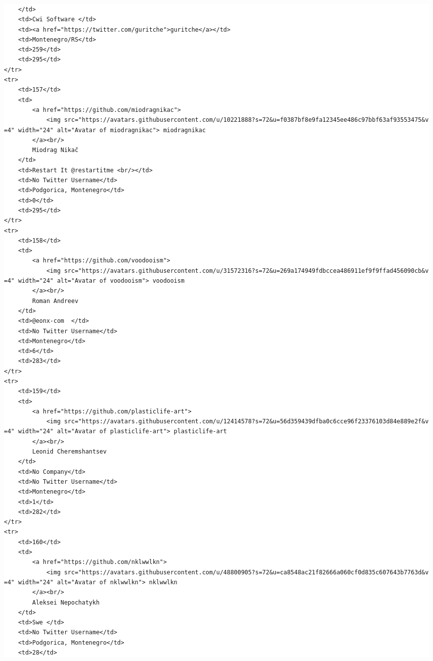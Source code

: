 		</td>
		<td>Cwi Software </td>
		<td><a href="https://twitter.com/guritche">guritche</a></td>
		<td>Montenegro/RS</td>
		<td>259</td>
		<td>295</td>
	</tr>
	<tr>
		<td>157</td>
		<td>
			<a href="https://github.com/miodragnikac">
				<img src="https://avatars.githubusercontent.com/u/10221888?s=72&u=f0387bf8e9fa12345ee486c97bbf63af93553475&v=4" width="24" alt="Avatar of miodragnikac"> miodragnikac
			</a><br/>
			Miodrag Nikač
		</td>
		<td>Restart It @restartitme <br/></td>
		<td>No Twitter Username</td>
		<td>Podgorica, Montenegro</td>
		<td>0</td>
		<td>295</td>
	</tr>
	<tr>
		<td>158</td>
		<td>
			<a href="https://github.com/voodooism">
				<img src="https://avatars.githubusercontent.com/u/31572316?s=72&u=269a174949fdbccea486911ef9f9ffad456090cb&v=4" width="24" alt="Avatar of voodooism"> voodooism
			</a><br/>
			Roman Andreev
		</td>
		<td>@eonx-com  </td>
		<td>No Twitter Username</td>
		<td>Montenegro</td>
		<td>6</td>
		<td>283</td>
	</tr>
	<tr>
		<td>159</td>
		<td>
			<a href="https://github.com/plasticlife-art">
				<img src="https://avatars.githubusercontent.com/u/12414578?s=72&u=56d359439dfba0c6cce96f23376103d84e889e2f&v=4" width="24" alt="Avatar of plasticlife-art"> plasticlife-art
			</a><br/>
			Leonid Cheremshantsev
		</td>
		<td>No Company</td>
		<td>No Twitter Username</td>
		<td>Montenegro</td>
		<td>1</td>
		<td>282</td>
	</tr>
	<tr>
		<td>160</td>
		<td>
			<a href="https://github.com/nklwwlkn">
				<img src="https://avatars.githubusercontent.com/u/48800905?s=72&u=ca8548ac21f82666a060cf0d835c607643b7763d&v=4" width="24" alt="Avatar of nklwwlkn"> nklwwlkn
			</a><br/>
			Aleksei Nepochatykh
		</td>
		<td>Swe </td>
		<td>No Twitter Username</td>
		<td>Podgorica, Montenegro</td>
		<td>28</td>